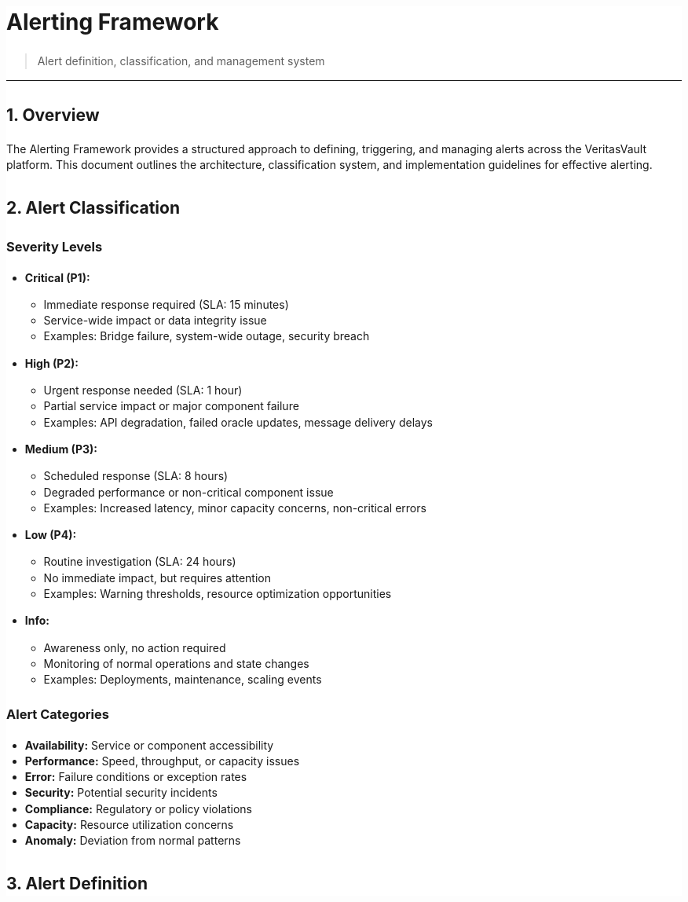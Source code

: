 # Alerting Framework

> Alert definition, classification, and management system

---

## 1. Overview

The Alerting Framework provides a structured approach to defining, triggering, and managing alerts across the VeritasVault platform. This document outlines the architecture, classification system, and implementation guidelines for effective alerting.

## 2. Alert Classification

### Severity Levels

* **Critical (P1):**
  * Immediate response required (SLA: 15 minutes)
  * Service-wide impact or data integrity issue
  * Examples: Bridge failure, system-wide outage, security breach

* **High (P2):**
  * Urgent response needed (SLA: 1 hour)
  * Partial service impact or major component failure
  * Examples: API degradation, failed oracle updates, message delivery delays

* **Medium (P3):**
  * Scheduled response (SLA: 8 hours)
  * Degraded performance or non-critical component issue
  * Examples: Increased latency, minor capacity concerns, non-critical errors

* **Low (P4):**
  * Routine investigation (SLA: 24 hours)
  * No immediate impact, but requires attention
  * Examples: Warning thresholds, resource optimization opportunities

* **Info:**
  * Awareness only, no action required
  * Monitoring of normal operations and state changes
  * Examples: Deployments, maintenance, scaling events

### Alert Categories

* **Availability:** Service or component accessibility
* **Performance:** Speed, throughput, or capacity issues
* **Error:** Failure conditions or exception rates
* **Security:** Potential security incidents
* **Compliance:** Regulatory or policy violations
* **Capacity:** Resource utilization concerns
* **Anomaly:** Deviation from normal patterns

## 3. Alert Definition
